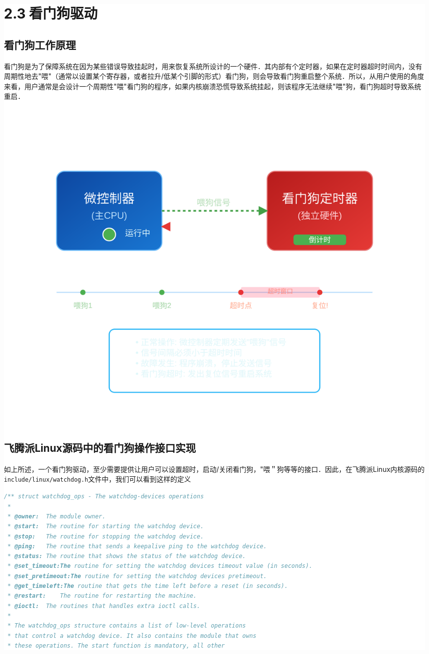 # 2.3 看门狗驱动

## 看门狗工作原理

看门狗是为了保障系统在因为某些错误导致挂起时，用来恢复系统所设计的一个硬件．其内部有个定时器，如果在定时器超时时间内，没有周期性地去"喂"（通常以设置某个寄存器，或者拉升/低某个引脚的形式）看门狗，则会导致看门狗重启整个系统．所以，从用户使用的角度来看，用户通常是会设计一个周期性"喂"看门狗的程序，如果内核崩溃恐慌导致系统挂起，则该程序无法继续"喂"狗，看门狗超时导致系统重启．

![看门狗工作原理](../resource/img/2_3_watchdog_run.svg)

## 飞腾派Linux源码中的看门狗操作接口实现

如上所述，一个看门狗驱动，至少需要提供让用户可以设置超时，启动/关闭看门狗，"喂＂狗等等的接口．因此，在飞腾派Linux内核源码的`include/linux/watchdog.h`文件中，我们可以看到这样的定义
```c
/** struct watchdog_ops - The watchdog-devices operations
 *
 * @owner:	The module owner.
 * @start:	The routine for starting the watchdog device.
 * @stop:	The routine for stopping the watchdog device.
 * @ping:	The routine that sends a keepalive ping to the watchdog device.
 * @status:	The routine that shows the status of the watchdog device.
 * @set_timeout:The routine for setting the watchdog devices timeout value (in seconds).
 * @set_pretimeout:The routine for setting the watchdog devices pretimeout.
 * @get_timeleft:The routine that gets the time left before a reset (in seconds).
 * @restart:	The routine for restarting the machine.
 * @ioctl:	The routines that handles extra ioctl calls.
 *
 * The watchdog_ops structure contains a list of low-level operations
 * that control a watchdog device. It also contains the module that owns
 * these operations. The start function is mandatory, all other
```